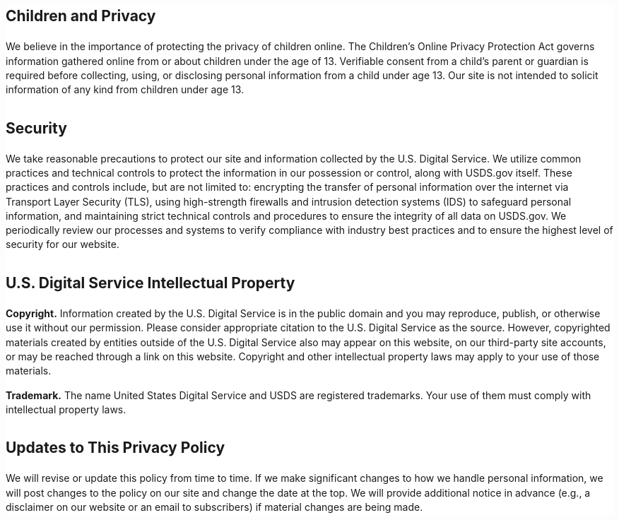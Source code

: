 ## Children and Privacy

We believe in the importance of protecting the privacy of children online. The Children’s Online Privacy Protection Act governs information gathered online from or about children under the age of 13. Verifiable consent from a child’s parent or guardian is required before collecting, using, or disclosing personal information from a child under age 13. Our site is not intended to solicit information of any kind from children under age 13.

## Security

We take reasonable precautions to protect our site and information collected by the U.S. Digital Service. We utilize common practices and technical controls to protect the information in our possession or control, along with USDS.gov itself. These practices and controls include, but are not limited to: encrypting the transfer of personal information over the internet via Transport Layer Security (TLS), using high-strength firewalls and intrusion detection systems (IDS) to safeguard personal information, and maintaining strict technical controls and procedures to ensure the integrity of all data on USDS.gov. We periodically review our processes and systems to verify compliance with industry best practices and to ensure the highest level of security for our website.

## U.S. Digital Service Intellectual Property

**Copyright.** Information created by the U.S. Digital Service is in the public domain and you may reproduce, publish, or otherwise use it without our permission. Please consider appropriate citation to the U.S. Digital Service as the source. However, copyrighted materials created by entities outside of the U.S. Digital Service also may appear on this website, on our third-party site accounts, or may be reached through a link on this website. Copyright and other intellectual property laws may apply to your use of those materials.

**Trademark.** The name United States Digital Service and USDS are registered trademarks. Your use of them must comply with intellectual property laws.

## Updates to This Privacy Policy

We will revise or update this policy from time to time. If we make significant changes to how we handle personal information, we will post changes to the policy on our site and change the date at the top. We will provide additional notice in advance (e.g., a disclaimer on our website or an email to subscribers) if material changes are being made.

</div>
</section>
</div>